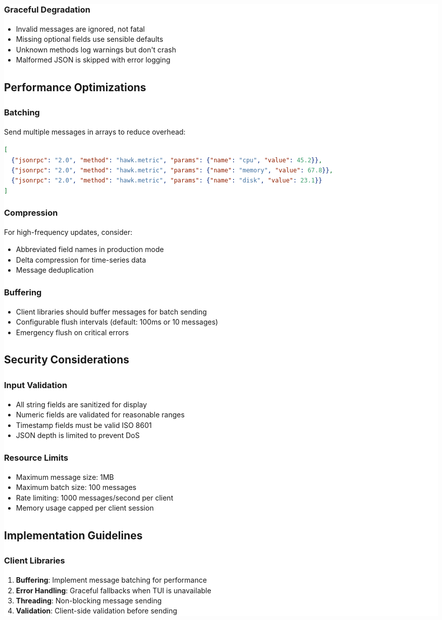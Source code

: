 ### Graceful Degradation
- Invalid messages are ignored, not fatal
- Missing optional fields use sensible defaults
- Unknown methods log warnings but don't crash
- Malformed JSON is skipped with error logging

## Performance Optimizations

### Batching
Send multiple messages in arrays to reduce overhead:
```json
[
  {"jsonrpc": "2.0", "method": "hawk.metric", "params": {"name": "cpu", "value": 45.2}},
  {"jsonrpc": "2.0", "method": "hawk.metric", "params": {"name": "memory", "value": 67.8}},
  {"jsonrpc": "2.0", "method": "hawk.metric", "params": {"name": "disk", "value": 23.1}}
]
```

### Compression
For high-frequency updates, consider:
- Abbreviated field names in production mode
- Delta compression for time-series data
- Message deduplication

### Buffering
- Client libraries should buffer messages for batch sending
- Configurable flush intervals (default: 100ms or 10 messages)
- Emergency flush on critical errors

## Security Considerations

### Input Validation
- All string fields are sanitized for display
- Numeric fields are validated for reasonable ranges
- Timestamp fields must be valid ISO 8601
- JSON depth is limited to prevent DoS

### Resource Limits
- Maximum message size: 1MB
- Maximum batch size: 100 messages
- Rate limiting: 1000 messages/second per client
- Memory usage capped per client session

## Implementation Guidelines

### Client Libraries
1. **Buffering**: Implement message batching for performance
2. **Error Handling**: Graceful fallbacks when TUI is unavailable
3. **Threading**: Non-blocking message sending
4. **Validation**: Client-side validation before sending
